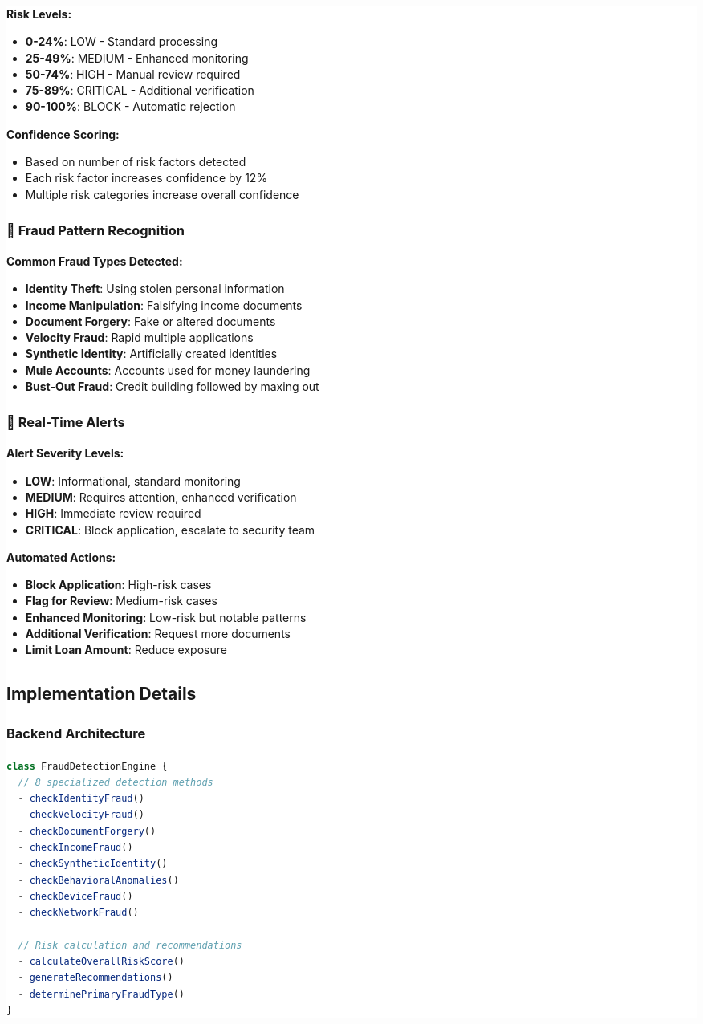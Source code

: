 **Risk Levels:**
- **0-24%**: LOW - Standard processing
- **25-49%**: MEDIUM - Enhanced monitoring
- **50-74%**: HIGH - Manual review required
- **75-89%**: CRITICAL - Additional verification
- **90-100%**: BLOCK - Automatic rejection

**Confidence Scoring:**
- Based on number of risk factors detected
- Each risk factor increases confidence by 12%
- Multiple risk categories increase overall confidence

### 🎯 **Fraud Pattern Recognition**

**Common Fraud Types Detected:**
- **Identity Theft**: Using stolen personal information
- **Income Manipulation**: Falsifying income documents
- **Document Forgery**: Fake or altered documents
- **Velocity Fraud**: Rapid multiple applications
- **Synthetic Identity**: Artificially created identities
- **Mule Accounts**: Accounts used for money laundering
- **Bust-Out Fraud**: Credit building followed by maxing out

### 🚨 **Real-Time Alerts**

**Alert Severity Levels:**
- **LOW**: Informational, standard monitoring
- **MEDIUM**: Requires attention, enhanced verification
- **HIGH**: Immediate review required
- **CRITICAL**: Block application, escalate to security team

**Automated Actions:**
- **Block Application**: High-risk cases
- **Flag for Review**: Medium-risk cases  
- **Enhanced Monitoring**: Low-risk but notable patterns
- **Additional Verification**: Request more documents
- **Limit Loan Amount**: Reduce exposure

## Implementation Details

### Backend Architecture

```javascript
class FraudDetectionEngine {
  // 8 specialized detection methods
  - checkIdentityFraud()
  - checkVelocityFraud() 
  - checkDocumentForgery()
  - checkIncomeFraud()
  - checkSyntheticIdentity()
  - checkBehavioralAnomalies()
  - checkDeviceFraud()
  - checkNetworkFraud()
  
  // Risk calculation and recommendations
  - calculateOverallRiskScore()
  - generateRecommendations()
  - determinePrimaryFraudType()
}
```
